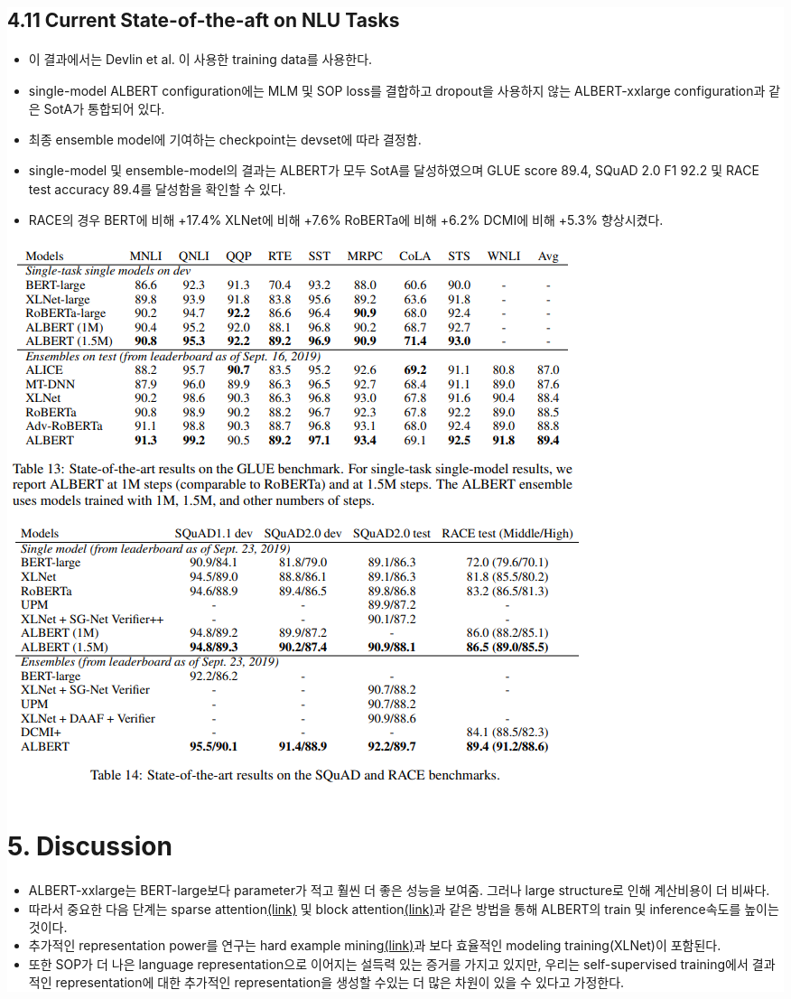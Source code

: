 ## 4.11 Current State-of-the-aft on NLU Tasks
* 이 결과에서는 Devlin et al. 이 사용한 training data를 사용한다.
* single-model ALBERT configuration에는 MLM 및 SOP loss를 결합하고 dropout을 사용하지 않는 ALBERT-xxlarge configuration과 같은 SotA가 통합되어 있다.
* 최종 ensemble model에 기여하는 checkpoint는 devset에 따라 결정함.

* single-model 및 ensemble-model의 결과는 ALBERT가 모두 SotA를 달성하였으며 GLUE score 89.4, SQuAD 2.0 F1 92.2 및 RACE test accuracy 89.4를 달성함을 확인할 수 있다.
* RACE의 경우 BERT에 비해 +17.4% XLNet에 비해 +7.6% RoBERTa에 비해 +6.2% DCMI에 비해 +5.3% 향상시켰다.

![table13](./img/albert/table13.png)
![table14](./img/albert/table14.png)

# 5. Discussion
* ALBERT-xxlarge는 BERT-large보다 parameter가 적고 훨씬 더 좋은 성능을 보여줌. 그러나 large structure로 인해 계산비용이 더 비싸다.
* 따라서 중요한 다음 단계는 sparse attention[(link)](https://arxiv.org/abs/1904.10509) 및 block attention[(link)](https://arxiv.org/abs/1804.00857)과 같은 방법을 통해 ALBERT의 train 및 inference속도를 높이는 것이다.
* 추가적인 representation power를 연구는 hard example mining[(link)](https://arxiv.org/abs/1310.4546)과 보다 효율적인 modeling training(XLNet)이 포함된다.
* 또한 SOP가 더 나은 language representation으로 이어지는 설득력 있는 증거를 가지고 있지만, 우리는 self-supervised training에서 결과적인 representation에 대한 추가적인 representation을 생성할 수있는 더 많은 차원이 있을 수 있다고 가정한다.
